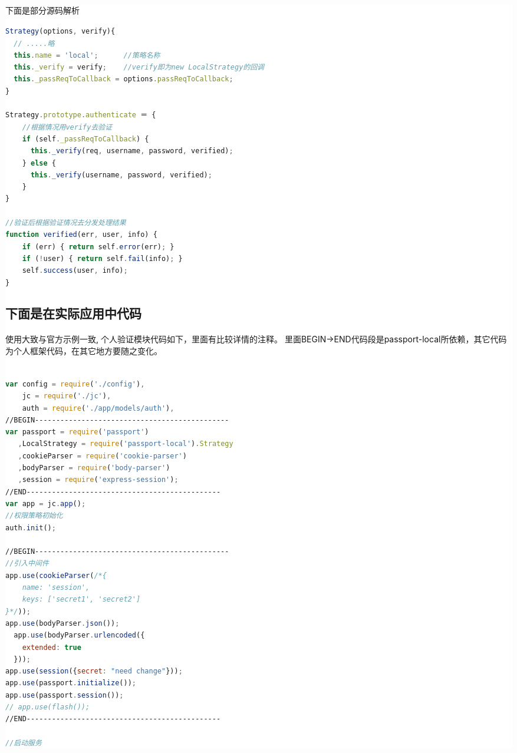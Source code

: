 下面是部分源码解析
```javascript
Strategy(options, verify){
  // .....略
  this.name = 'local';      //策略名称
  this._verify = verify;    //verify即为new LocalStrategy的回调
  this._passReqToCallback = options.passReqToCallback;
}

Strategy.prototype.authenticate ＝ {
    //根据情况用verify去验证
    if (self._passReqToCallback) {
      this._verify(req, username, password, verified);
    } else {
      this._verify(username, password, verified);
    }
}

//验证后根据验证情况去分发处理结果
function verified(err, user, info) {
    if (err) { return self.error(err); }
    if (!user) { return self.fail(info); }
    self.success(user, info);
}
```



## 下面是在实际应用中代码

使用大致与官方示例一致, 个人验证模块代码如下，里面有比较详情的注释。
里面BEGIN->END代码段是passport-local所依赖，其它代码为个人框架代码，在其它地方要随之变化。
```javascript

var config = require('./config'),
    jc = require('./jc'),
    auth = require('./app/models/auth'),
//BEGIN----------------------------------------------   
var passport = require('passport')
   ,LocalStrategy = require('passport-local').Strategy
   ,cookieParser = require('cookie-parser')
   ,bodyParser = require('body-parser')
   ,session = require('express-session');
//END----------------------------------------------
var app = jc.app();
//权限策略初始化
auth.init();

//BEGIN----------------------------------------------
//引入中间件
app.use(cookieParser(/*{
    name: 'session',
    keys: ['secret1', 'secret2']
}*/));
app.use(bodyParser.json());
  app.use(bodyParser.urlencoded({
    extended: true
  }));
app.use(session({secret: "need change"}));
app.use(passport.initialize());
app.use(passport.session());
// app.use(flash());
//END----------------------------------------------

//启动服务
```